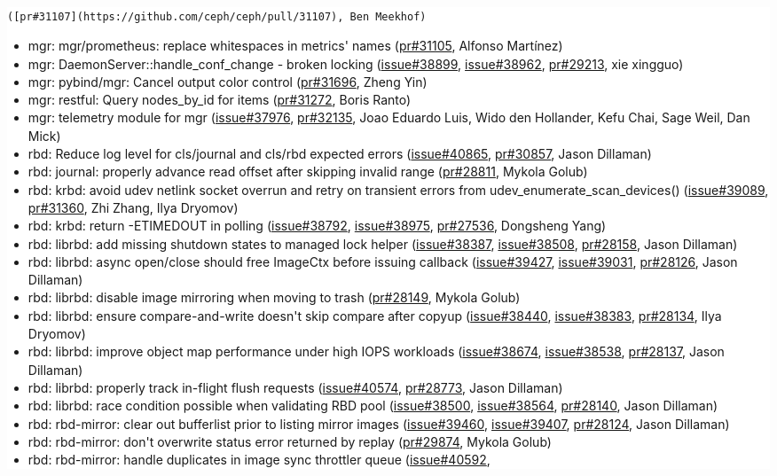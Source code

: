     ([pr#31107](https://github.com/ceph/ceph/pull/31107), Ben Meekhof)
-   mgr: mgr/prometheus: replace whitespaces in metrics\' names
    ([pr#31105](https://github.com/ceph/ceph/pull/31105), Alfonso
    Martínez)
-   mgr: DaemonServer::handle_conf_change - broken locking
    ([issue#38899](http://tracker.ceph.com/issues/38899),
    [issue#38962](http://tracker.ceph.com/issues/38962),
    [pr#29213](https://github.com/ceph/ceph/pull/29213), xie xingguo)
-   mgr: pybind/mgr: Cancel output color control
    ([pr#31696](https://github.com/ceph/ceph/pull/31696), Zheng Yin)
-   mgr: restful: Query nodes_by_id for items
    ([pr#31272](https://github.com/ceph/ceph/pull/31272), Boris Ranto)
-   mgr: telemetry module for mgr
    ([issue#37976](http://tracker.ceph.com/issues/37976),
    [pr#32135](https://github.com/ceph/ceph/pull/32135), Joao Eduardo
    Luis, Wido den Hollander, Kefu Chai, Sage Weil, Dan Mick)
-   rbd: Reduce log level for cls/journal and cls/rbd expected errors
    ([issue#40865](http://tracker.ceph.com/issues/40865),
    [pr#30857](https://github.com/ceph/ceph/pull/30857), Jason Dillaman)
-   rbd: journal: properly advance read offset after skipping invalid
    range ([pr#28811](https://github.com/ceph/ceph/pull/28811), Mykola
    Golub)
-   rbd: krbd: avoid udev netlink socket overrun and retry on transient
    errors from udev_enumerate_scan_devices()
    ([issue#39089](http://tracker.ceph.com/issues/39089),
    [pr#31360](https://github.com/ceph/ceph/pull/31360), Zhi Zhang, Ilya
    Dryomov)
-   rbd: krbd: return -ETIMEDOUT in polling
    ([issue#38792](http://tracker.ceph.com/issues/38792),
    [issue#38975](http://tracker.ceph.com/issues/38975),
    [pr#27536](https://github.com/ceph/ceph/pull/27536), Dongsheng Yang)
-   rbd: librbd: add missing shutdown states to managed lock helper
    ([issue#38387](http://tracker.ceph.com/issues/38387),
    [issue#38508](http://tracker.ceph.com/issues/38508),
    [pr#28158](https://github.com/ceph/ceph/pull/28158), Jason Dillaman)
-   rbd: librbd: async open/close should free ImageCtx before issuing
    callback ([issue#39427](http://tracker.ceph.com/issues/39427),
    [issue#39031](http://tracker.ceph.com/issues/39031),
    [pr#28126](https://github.com/ceph/ceph/pull/28126), Jason Dillaman)
-   rbd: librbd: disable image mirroring when moving to trash
    ([pr#28149](https://github.com/ceph/ceph/pull/28149), Mykola Golub)
-   rbd: librbd: ensure compare-and-write doesn\'t skip compare after
    copyup ([issue#38440](http://tracker.ceph.com/issues/38440),
    [issue#38383](http://tracker.ceph.com/issues/38383),
    [pr#28134](https://github.com/ceph/ceph/pull/28134), Ilya Dryomov)
-   rbd: librbd: improve object map performance under high IOPS
    workloads ([issue#38674](http://tracker.ceph.com/issues/38674),
    [issue#38538](http://tracker.ceph.com/issues/38538),
    [pr#28137](https://github.com/ceph/ceph/pull/28137), Jason Dillaman)
-   rbd: librbd: properly track in-flight flush requests
    ([issue#40574](http://tracker.ceph.com/issues/40574),
    [pr#28773](https://github.com/ceph/ceph/pull/28773), Jason Dillaman)
-   rbd: librbd: race condition possible when validating RBD pool
    ([issue#38500](http://tracker.ceph.com/issues/38500),
    [issue#38564](http://tracker.ceph.com/issues/38564),
    [pr#28140](https://github.com/ceph/ceph/pull/28140), Jason Dillaman)
-   rbd: rbd-mirror: clear out bufferlist prior to listing mirror images
    ([issue#39460](http://tracker.ceph.com/issues/39460),
    [issue#39407](http://tracker.ceph.com/issues/39407),
    [pr#28124](https://github.com/ceph/ceph/pull/28124), Jason Dillaman)
-   rbd: rbd-mirror: don\'t overwrite status error returned by replay
    ([pr#29874](https://github.com/ceph/ceph/pull/29874), Mykola Golub)
-   rbd: rbd-mirror: handle duplicates in image sync throttler queue
    ([issue#40592](http://tracker.ceph.com/issues/40592),